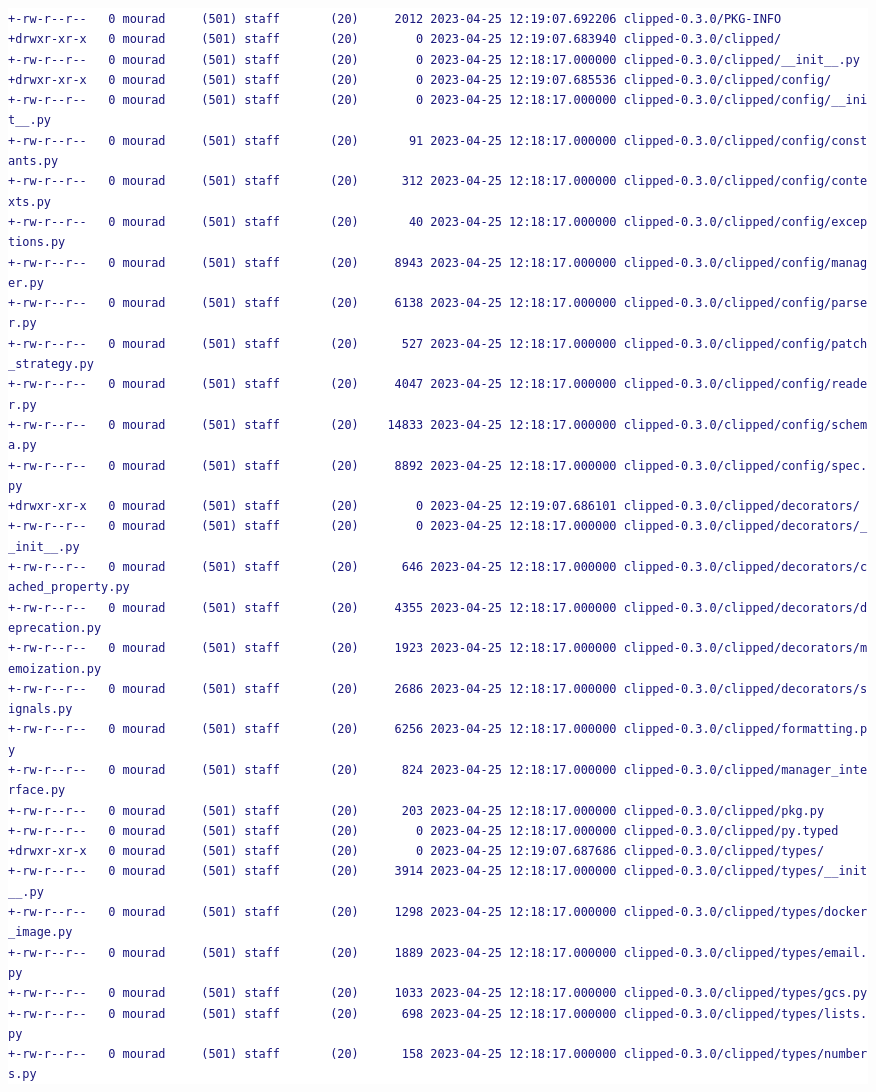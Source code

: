 ```diff
+-rw-r--r--   0 mourad     (501) staff       (20)     2012 2023-04-25 12:19:07.692206 clipped-0.3.0/PKG-INFO
+drwxr-xr-x   0 mourad     (501) staff       (20)        0 2023-04-25 12:19:07.683940 clipped-0.3.0/clipped/
+-rw-r--r--   0 mourad     (501) staff       (20)        0 2023-04-25 12:18:17.000000 clipped-0.3.0/clipped/__init__.py
+drwxr-xr-x   0 mourad     (501) staff       (20)        0 2023-04-25 12:19:07.685536 clipped-0.3.0/clipped/config/
+-rw-r--r--   0 mourad     (501) staff       (20)        0 2023-04-25 12:18:17.000000 clipped-0.3.0/clipped/config/__init__.py
+-rw-r--r--   0 mourad     (501) staff       (20)       91 2023-04-25 12:18:17.000000 clipped-0.3.0/clipped/config/constants.py
+-rw-r--r--   0 mourad     (501) staff       (20)      312 2023-04-25 12:18:17.000000 clipped-0.3.0/clipped/config/contexts.py
+-rw-r--r--   0 mourad     (501) staff       (20)       40 2023-04-25 12:18:17.000000 clipped-0.3.0/clipped/config/exceptions.py
+-rw-r--r--   0 mourad     (501) staff       (20)     8943 2023-04-25 12:18:17.000000 clipped-0.3.0/clipped/config/manager.py
+-rw-r--r--   0 mourad     (501) staff       (20)     6138 2023-04-25 12:18:17.000000 clipped-0.3.0/clipped/config/parser.py
+-rw-r--r--   0 mourad     (501) staff       (20)      527 2023-04-25 12:18:17.000000 clipped-0.3.0/clipped/config/patch_strategy.py
+-rw-r--r--   0 mourad     (501) staff       (20)     4047 2023-04-25 12:18:17.000000 clipped-0.3.0/clipped/config/reader.py
+-rw-r--r--   0 mourad     (501) staff       (20)    14833 2023-04-25 12:18:17.000000 clipped-0.3.0/clipped/config/schema.py
+-rw-r--r--   0 mourad     (501) staff       (20)     8892 2023-04-25 12:18:17.000000 clipped-0.3.0/clipped/config/spec.py
+drwxr-xr-x   0 mourad     (501) staff       (20)        0 2023-04-25 12:19:07.686101 clipped-0.3.0/clipped/decorators/
+-rw-r--r--   0 mourad     (501) staff       (20)        0 2023-04-25 12:18:17.000000 clipped-0.3.0/clipped/decorators/__init__.py
+-rw-r--r--   0 mourad     (501) staff       (20)      646 2023-04-25 12:18:17.000000 clipped-0.3.0/clipped/decorators/cached_property.py
+-rw-r--r--   0 mourad     (501) staff       (20)     4355 2023-04-25 12:18:17.000000 clipped-0.3.0/clipped/decorators/deprecation.py
+-rw-r--r--   0 mourad     (501) staff       (20)     1923 2023-04-25 12:18:17.000000 clipped-0.3.0/clipped/decorators/memoization.py
+-rw-r--r--   0 mourad     (501) staff       (20)     2686 2023-04-25 12:18:17.000000 clipped-0.3.0/clipped/decorators/signals.py
+-rw-r--r--   0 mourad     (501) staff       (20)     6256 2023-04-25 12:18:17.000000 clipped-0.3.0/clipped/formatting.py
+-rw-r--r--   0 mourad     (501) staff       (20)      824 2023-04-25 12:18:17.000000 clipped-0.3.0/clipped/manager_interface.py
+-rw-r--r--   0 mourad     (501) staff       (20)      203 2023-04-25 12:18:17.000000 clipped-0.3.0/clipped/pkg.py
+-rw-r--r--   0 mourad     (501) staff       (20)        0 2023-04-25 12:18:17.000000 clipped-0.3.0/clipped/py.typed
+drwxr-xr-x   0 mourad     (501) staff       (20)        0 2023-04-25 12:19:07.687686 clipped-0.3.0/clipped/types/
+-rw-r--r--   0 mourad     (501) staff       (20)     3914 2023-04-25 12:18:17.000000 clipped-0.3.0/clipped/types/__init__.py
+-rw-r--r--   0 mourad     (501) staff       (20)     1298 2023-04-25 12:18:17.000000 clipped-0.3.0/clipped/types/docker_image.py
+-rw-r--r--   0 mourad     (501) staff       (20)     1889 2023-04-25 12:18:17.000000 clipped-0.3.0/clipped/types/email.py
+-rw-r--r--   0 mourad     (501) staff       (20)     1033 2023-04-25 12:18:17.000000 clipped-0.3.0/clipped/types/gcs.py
+-rw-r--r--   0 mourad     (501) staff       (20)      698 2023-04-25 12:18:17.000000 clipped-0.3.0/clipped/types/lists.py
+-rw-r--r--   0 mourad     (501) staff       (20)      158 2023-04-25 12:18:17.000000 clipped-0.3.0/clipped/types/numbers.py
```